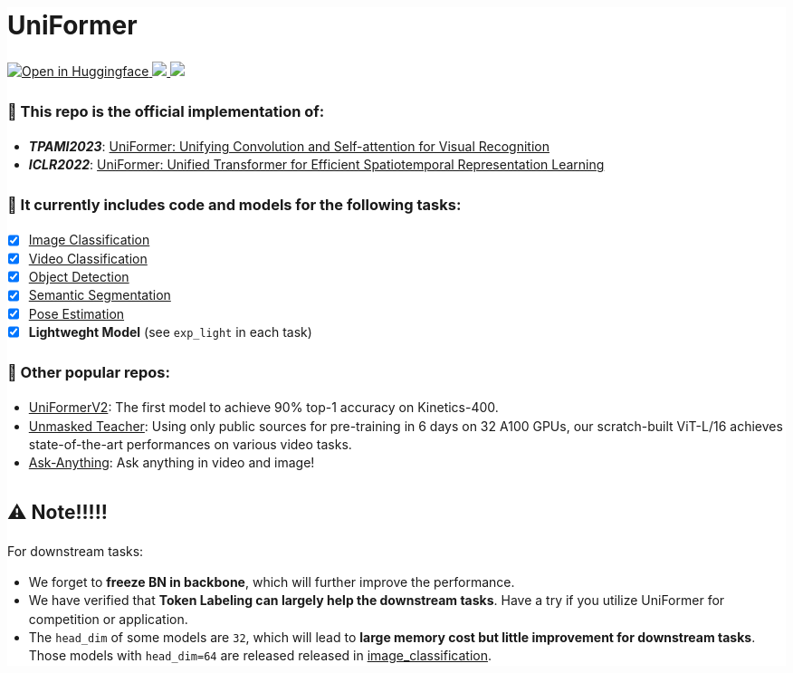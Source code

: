 # UniFormer
<a src="https://img.shields.io/badge/%F0%9F%A4%97-Open%20in%20Spaces-blue" href="https://huggingface.co/spaces/Andy1621/uniformer_light ">
    <img src="https://img.shields.io/badge/%F0%9F%A4%97-Open%20in%20Spaces-blue" alt="Open in Huggingface">
</a> 
<a src="https://img.shields.io/badge/cs.CV-2305.06355-b31b1b?logo=arxiv&logoColor=red" href="https://arxiv.org/abs/2201.09450"> 
   <img src="https://img.shields.io/badge/cs.CV-2305.06355-b31b1b?logo=arxiv&logoColor=red"> 
</a> 
<a src="https://img.shields.io/badge/cs.CV-2305.06355-b31b1b?logo=arxiv&logoColor=red" href="https://arxiv.org/abs/2201.04676"> 
   <img src="https://img.shields.io/badge/cs.CV-2201.04676-b31b1b?logo=arxiv&logoColor=red">
</a>

### 💬 This repo is the official implementation of:
- ***TPAMI2023***: [UniFormer: Unifying Convolution and Self-attention for Visual Recognition](https://arxiv.org/abs/2201.09450) 
- ***ICLR2022***: [UniFormer: Unified Transformer for Efficient Spatiotemporal Representation Learning](https://arxiv.org/abs/2201.04676)

### 🤖 It currently includes code and models for the following tasks:
- [x] [Image Classification](image_classification)
- [x] [Video Classification](video_classification)
- [x] [Object Detection](object_detection)
- [x] [Semantic Segmentation](semantic_segmentation)
- [x] [Pose Estimation](pose_estimation)
- [x] **Lightweght Model** (see `exp_light` in each task)

### 🌟 Other popular repos:
- [UniFormerV2](https://github.com/OpenGVLab/UniFormerV2): The first model to achieve 90% top-1 accuracy on Kinetics-400.
- [Unmasked Teacher](https://github.com/OpenGVLab/unmasked_teacher): Using only public sources for pre-training in 6 days on 32 A100 GPUs, our scratch-built ViT-L/16 achieves state-of-the-art performances on various video tasks.
- [Ask-Anything](https://github.com/OpenGVLab/Ask-Anything/tree/main): Ask anything in video and image!


## ⚠️ Note!!!!!

For downstream tasks:

- We forget to **freeze BN in backbone**, which will further improve the performance.
- We have verified that **Token Labeling can largely help the downstream tasks**. Have a try if you utilize UniFormer for competition or application.
- The `head_dim` of some models are `32`, which will lead to **large memory cost but little improvement for downstream tasks**. Those models with `head_dim=64` are released released in [image_classification](image_classification).
